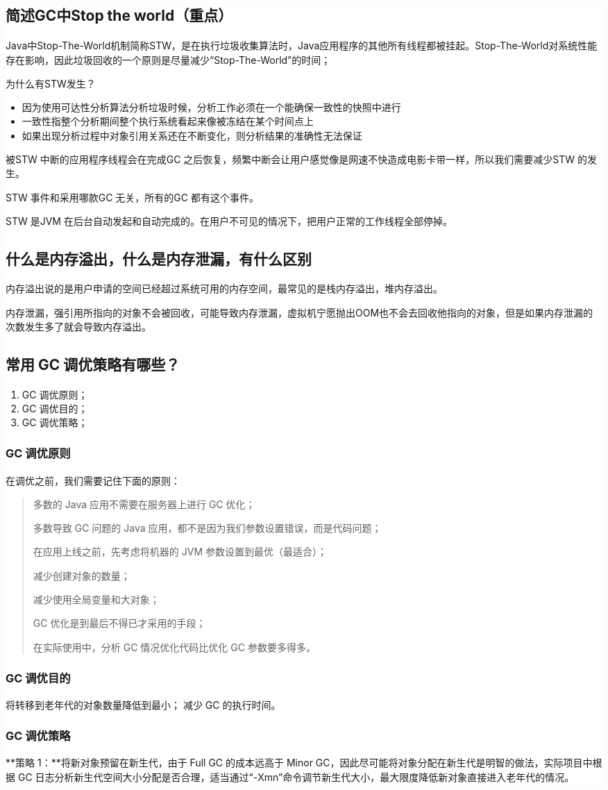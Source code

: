 ## 简述GC中Stop the world（重点）

Java中Stop-The-World机制简称STW，是在执行垃圾收集算法时，Java应用程序的其他所有线程都被挂起。Stop-The-World对系统性能存在影响，因此垃圾回收的一个原则是尽量减少“Stop-The-World”的时间；

为什么有STW发生？

- 因为使用可达性分析算法分析垃圾时候，分析工作必须在一个能确保一致性的快照中进行
- 一致性指整个分析期间整个执行系统看起来像被冻结在某个时间点上
- 如果出现分析过程中对象引用关系还在不断变化，则分析结果的准确性无法保证

被STW 中断的应用程序线程会在完成GC 之后恢复，频繁中断会让用户感觉像是网速不快造成电影卡带一样，所以我们需要减少STW 的发生。

STW 事件和采用哪款GC 无关，所有的GC 都有这个事件。

STW 是JVM 在后台自动发起和自动完成的。在用户不可见的情况下，把用户正常的工作线程全部停掉。

## **什么是内存溢出，什么是内存泄漏，有什么区别**

内存溢出说的是用户申请的空间已经超过系统可用的内存空间，最常见的是栈内存溢出，堆内存溢出。

内存泄漏，强引用所指向的对象不会被回收，可能导致内存泄漏，虚拟机宁愿抛出OOM也不会去回收他指向的对象，但是如果内存泄漏的次数发生多了就会导致内存溢出。

## 常用 GC 调优策略有哪些？

1. GC 调优原则；
2. GC 调优目的；
3. GC 调优策略；

### GC 调优原则

在调优之前，我们需要记住下面的原则：

> 多数的 Java 应用不需要在服务器上进行 GC 优化；
>
> 多数导致 GC 问题的 Java  应用，都不是因为我们参数设置错误，而是代码问题；
>
> 在应用上线之前，先考虑将机器的 JVM 参数设置到最优（最适合）；
>
> 减少创建对象的数量；
>
> 减少使用全局变量和大对象；
>
> GC 优化是到最后不得已才采用的手段；
>
> 在实际使用中，分析 GC 情况优化代码比优化 GC 参数要多得多。

### GC 调优目的

将转移到老年代的对象数量降低到最小； 减少 GC 的执行时间。

### GC 调优策略

**策略 1：**将新对象预留在新生代，由于 Full GC 的成本远高于 Minor GC，因此尽可能将对象分配在新生代是明智的做法，实际项目中根据 GC 日志分析新生代空间大小分配是否合理，适当通过“-Xmn”命令调节新生代大小，最大限度降低新对象直接进入老年代的情况。
